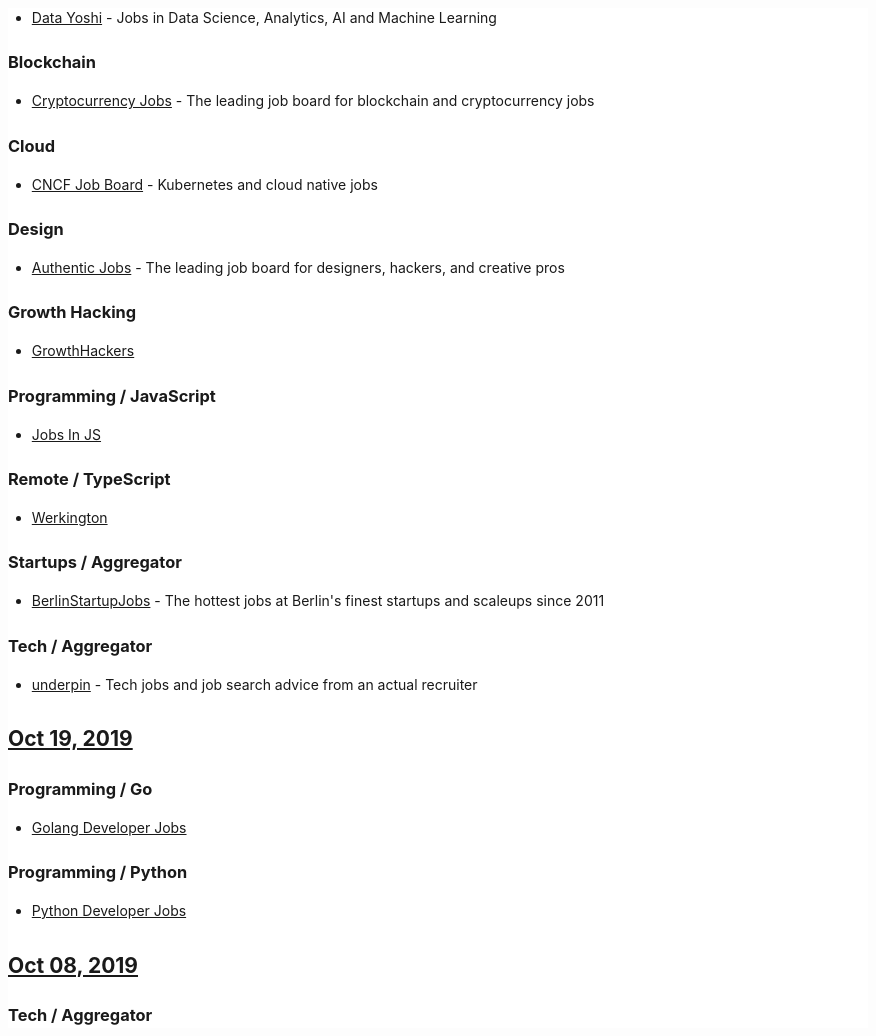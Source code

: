 *   [Data Yoshi](https://www.datayoshi.com/) - Jobs in Data Science, Analytics, AI and Machine Learning

### Blockchain

*   [Cryptocurrency Jobs](https://cryptocurrencyjobs.co/) - The leading job board for blockchain and cryptocurrency jobs

### Cloud

*   [CNCF Job Board](https://jobs.cncf.io/) - Kubernetes and cloud native jobs

### Design

*   [Authentic Jobs](https://authenticjobs.com/) - The leading job board for designers, hackers, and creative pros

### Growth Hacking

*   [GrowthHackers](https://jobs.growthhackers.com/)

### Programming / JavaScript

*   [Jobs In JS](https://jobsinjs.com/)

### Remote / TypeScript

*   [Werkington](https://www.werkington.com/)

### Startups / Aggregator

*   [BerlinStartupJobs](https://berlinstartupjobs.com/) - The hottest jobs at Berlin's finest startups and scaleups since 2011

### Tech / Aggregator

*   [underpin](https://www.underpin.company/) - Tech jobs and job search advice from an actual recruiter

## [Oct 19, 2019](/content/2019/10/19/README.md)

### Programming / Go

*   [Golang Developer Jobs](https://golangjob.xyz)

### Programming / Python

*   [Python Developer Jobs](https://pythonjob.xyz)

## [Oct 08, 2019](/content/2019/10/08/README.md)

### Tech / Aggregator
